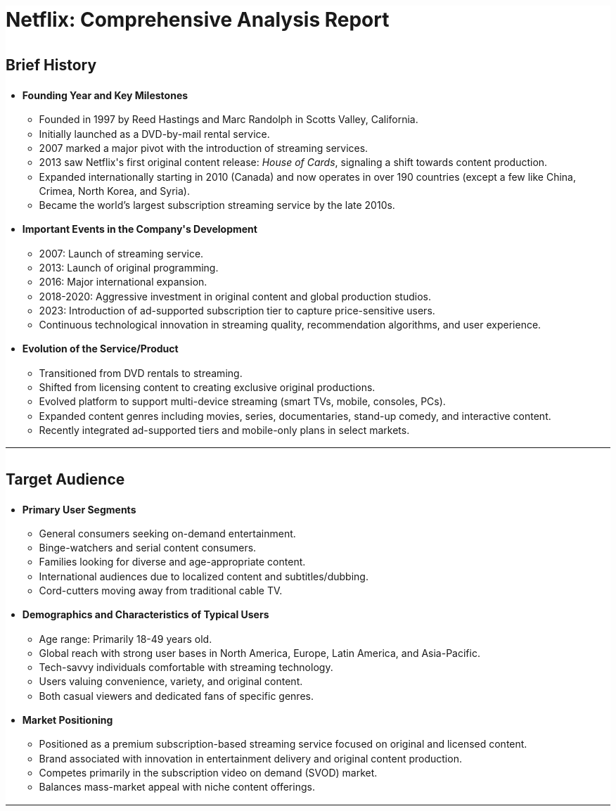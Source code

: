 # Netflix: Comprehensive Analysis Report

## Brief History

- **Founding Year and Key Milestones**
  - Founded in 1997 by Reed Hastings and Marc Randolph in Scotts Valley, California.
  - Initially launched as a DVD-by-mail rental service.
  - 2007 marked a major pivot with the introduction of streaming services.
  - 2013 saw Netflix's first original content release: *House of Cards*, signaling a shift towards content production.
  - Expanded internationally starting in 2010 (Canada) and now operates in over 190 countries (except a few like China, Crimea, North Korea, and Syria).
  - Became the world’s largest subscription streaming service by the late 2010s.

- **Important Events in the Company's Development**
  - 2007: Launch of streaming service.
  - 2013: Launch of original programming.
  - 2016: Major international expansion.
  - 2018-2020: Aggressive investment in original content and global production studios.
  - 2023: Introduction of ad-supported subscription tier to capture price-sensitive users.
  - Continuous technological innovation in streaming quality, recommendation algorithms, and user experience.

- **Evolution of the Service/Product**
  - Transitioned from DVD rentals to streaming.
  - Shifted from licensing content to creating exclusive original productions.
  - Evolved platform to support multi-device streaming (smart TVs, mobile, consoles, PCs).
  - Expanded content genres including movies, series, documentaries, stand-up comedy, and interactive content.
  - Recently integrated ad-supported tiers and mobile-only plans in select markets.

---

## Target Audience

- **Primary User Segments**
  - General consumers seeking on-demand entertainment.
  - Binge-watchers and serial content consumers.
  - Families looking for diverse and age-appropriate content.
  - International audiences due to localized content and subtitles/dubbing.
  - Cord-cutters moving away from traditional cable TV.

- **Demographics and Characteristics of Typical Users**
  - Age range: Primarily 18-49 years old.
  - Global reach with strong user bases in North America, Europe, Latin America, and Asia-Pacific.
  - Tech-savvy individuals comfortable with streaming technology.
  - Users valuing convenience, variety, and original content.
  - Both casual viewers and dedicated fans of specific genres.

- **Market Positioning**
  - Positioned as a premium subscription-based streaming service focused on original and licensed content.
  - Brand associated with innovation in entertainment delivery and original content production.
  - Competes primarily in the subscription video on demand (SVOD) market.
  - Balances mass-market appeal with niche content offerings.

---